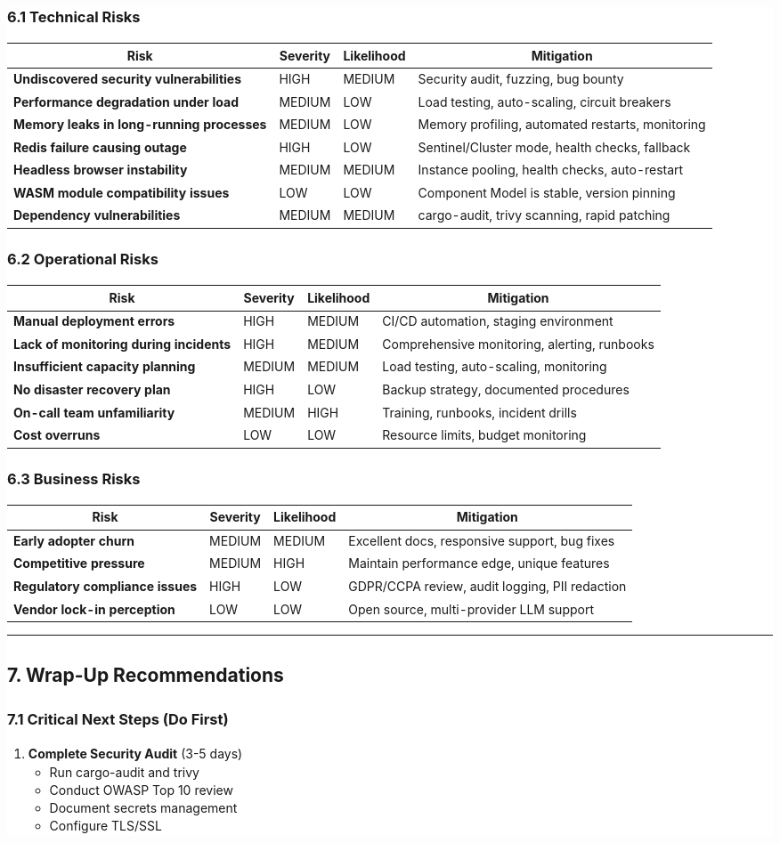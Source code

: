 ### 6.1 Technical Risks

| Risk | Severity | Likelihood | Mitigation |
|------|----------|------------|------------|
| **Undiscovered security vulnerabilities** | HIGH | MEDIUM | Security audit, fuzzing, bug bounty |
| **Performance degradation under load** | MEDIUM | LOW | Load testing, auto-scaling, circuit breakers |
| **Memory leaks in long-running processes** | MEDIUM | LOW | Memory profiling, automated restarts, monitoring |
| **Redis failure causing outage** | HIGH | LOW | Sentinel/Cluster mode, health checks, fallback |
| **Headless browser instability** | MEDIUM | MEDIUM | Instance pooling, health checks, auto-restart |
| **WASM module compatibility issues** | LOW | LOW | Component Model is stable, version pinning |
| **Dependency vulnerabilities** | MEDIUM | MEDIUM | cargo-audit, trivy scanning, rapid patching |

### 6.2 Operational Risks

| Risk | Severity | Likelihood | Mitigation |
|------|----------|------------|------------|
| **Manual deployment errors** | HIGH | MEDIUM | CI/CD automation, staging environment |
| **Lack of monitoring during incidents** | HIGH | MEDIUM | Comprehensive monitoring, alerting, runbooks |
| **Insufficient capacity planning** | MEDIUM | MEDIUM | Load testing, auto-scaling, monitoring |
| **No disaster recovery plan** | HIGH | LOW | Backup strategy, documented procedures |
| **On-call team unfamiliarity** | MEDIUM | HIGH | Training, runbooks, incident drills |
| **Cost overruns** | LOW | LOW | Resource limits, budget monitoring |

### 6.3 Business Risks

| Risk | Severity | Likelihood | Mitigation |
|------|----------|------------|------------|
| **Early adopter churn** | MEDIUM | MEDIUM | Excellent docs, responsive support, bug fixes |
| **Competitive pressure** | MEDIUM | HIGH | Maintain performance edge, unique features |
| **Regulatory compliance issues** | HIGH | LOW | GDPR/CCPA review, audit logging, PII redaction |
| **Vendor lock-in perception** | LOW | LOW | Open source, multi-provider LLM support |

---

## 7. Wrap-Up Recommendations

### 7.1 Critical Next Steps (Do First)

1. **Complete Security Audit** (3-5 days)
   - Run cargo-audit and trivy
   - Conduct OWASP Top 10 review
   - Document secrets management
   - Configure TLS/SSL
